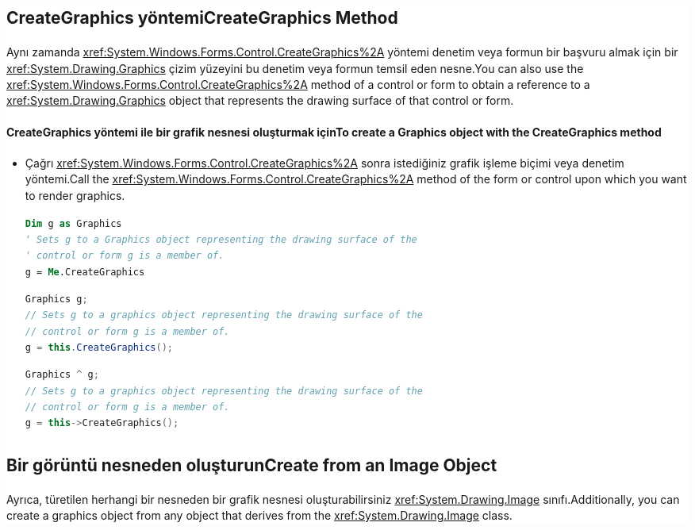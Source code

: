 ## <a name="creategraphics-method"></a><span data-ttu-id="3731c-128">CreateGraphics yöntemi</span><span class="sxs-lookup"><span data-stu-id="3731c-128">CreateGraphics Method</span></span>  
 <span data-ttu-id="3731c-129">Aynı zamanda <xref:System.Windows.Forms.Control.CreateGraphics%2A> yöntemi denetim veya formun bir başvuru almak için bir <xref:System.Drawing.Graphics> çizim yüzeyini bu denetim veya formun temsil eden nesne.</span><span class="sxs-lookup"><span data-stu-id="3731c-129">You can also use the <xref:System.Windows.Forms.Control.CreateGraphics%2A> method of a control or form to obtain a reference to a <xref:System.Drawing.Graphics> object that represents the drawing surface of that control or form.</span></span>  
  
#### <a name="to-create-a-graphics-object-with-the-creategraphics-method"></a><span data-ttu-id="3731c-130">CreateGraphics yöntemi ile bir grafik nesnesi oluşturmak için</span><span class="sxs-lookup"><span data-stu-id="3731c-130">To create a Graphics object with the CreateGraphics method</span></span>  
  
-   <span data-ttu-id="3731c-131">Çağrı <xref:System.Windows.Forms.Control.CreateGraphics%2A> sonra istediğiniz grafik işleme biçimi veya denetim yöntemi.</span><span class="sxs-lookup"><span data-stu-id="3731c-131">Call the <xref:System.Windows.Forms.Control.CreateGraphics%2A> method of the form or control upon which you want to render graphics.</span></span>  
  
    ```vb  
    Dim g as Graphics  
    ' Sets g to a Graphics object representing the drawing surface of the  
    ' control or form g is a member of.  
    g = Me.CreateGraphics  
    ```  
  
    ```csharp  
    Graphics g;  
    // Sets g to a graphics object representing the drawing surface of the  
    // control or form g is a member of.  
    g = this.CreateGraphics();  
    ```  
  
    ```cpp  
    Graphics ^ g;  
    // Sets g to a graphics object representing the drawing surface of the  
    // control or form g is a member of.  
    g = this->CreateGraphics();  
    ```  
  
## <a name="create-from-an-image-object"></a><span data-ttu-id="3731c-132">Bir görüntü nesneden oluşturun</span><span class="sxs-lookup"><span data-stu-id="3731c-132">Create from an Image Object</span></span>  
 <span data-ttu-id="3731c-133">Ayrıca, türetilen herhangi bir nesneden bir grafik nesnesi oluşturabilirsiniz <xref:System.Drawing.Image> sınıfı.</span><span class="sxs-lookup"><span data-stu-id="3731c-133">Additionally, you can create a graphics object from any object that derives from the <xref:System.Drawing.Image> class.</span></span>  
  